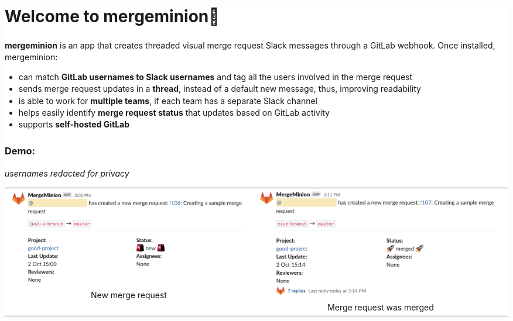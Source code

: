 <h1>Welcome to mergeminion👋</h1>

**mergeminion** is an app that creates threaded visual merge request Slack messages through a GitLab webhook. Once installed, mergeminion:
- can match **GitLab usernames to Slack usernames** and tag all the users involved in the merge request
- sends merge request updates in a **thread**, instead of a default new message, thus, improving readability 
- is able to work for **multiple teams**, if each team has a separate Slack channel
- helps easily identify **merge request status** that updates based on GitLab activity
- supports **self-hosted GitLab**

### Demo:
_usernames redacted for privacy_

|                                                                                                 |                                                                                               |
|:-----------------------------------------------------------------------------------------------:|:---------------------------------------------------------------------------------------------:|
|                   <img width="1604" src="img/new_mr.png">  New merge request                    |              <img width="1604"  src="img/merged.png">  Merge request was merged               |